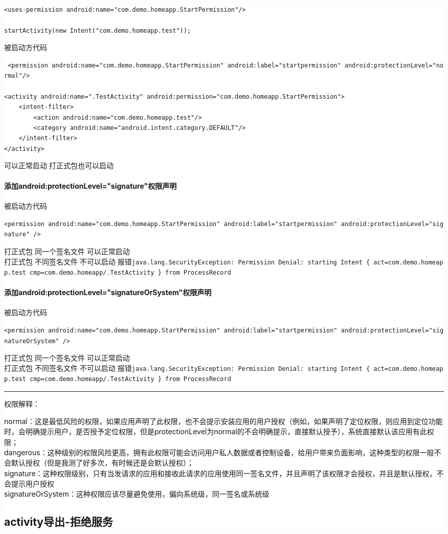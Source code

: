 ```
<uses-permission android:name="com.demo.homeapp.StartPermission"/>

startActivity(new Intent("com.demo.homeapp.test"));
```

被启动方代码  
```
 <permission android:name="com.demo.homeapp.StartPermission" android:label="startpermission" android:protectionLevel="normal"/>

<activity android:name=".TestActivity" android:permission="com.demo.homeapp.StartPermission">
    <intent-filter>
        <action android:name="com.demo.homeapp.test"/>
        <category android:name="android.intent.category.DEFAULT"/>
    </intent-filter>
</activity>
```
可以正常启动 
打正式包也可以启动

#### 添加android:protectionLevel="signature"权限声明  

被启动方代码  
```
<permission android:name="com.demo.homeapp.StartPermission" android:label="startpermission" android:protectionLevel="signature" />
```

打正式包 同一个签名文件 可以正常启动  
打正式包 不同签名文件 不可以启动 报错`java.lang.SecurityException: Permission Denial: starting Intent { act=com.demo.homeapp.test cmp=com.demo.homeapp/.TestActivity } from ProcessRecord`  

#### 添加android:protectionLevel="signatureOrSystem"权限声明  

被启动方代码  
```
<permission android:name="com.demo.homeapp.StartPermission" android:label="startpermission" android:protectionLevel="signatureOrSystem" />
```
打正式包 同一个签名文件 可以正常启动  
打正式包 不同签名文件 不可以启动 报错`java.lang.SecurityException: Permission Denial: starting Intent { act=com.demo.homeapp.test cmp=com.demo.homeapp/.TestActivity } from ProcessRecord`  

---

权限解释：  

normal：这是最低风险的权限，如果应用声明了此权限，也不会提示安装应用的用户授权（例如，如果声明了定位权限，则应用到定位功能时，会明确提示用户，是否授予定位权限，但是protectionLevel为normal的不会明确提示，直接默认授予），系统直接默认该应用有此权限；  
dangerous：这种级别的权限风险更高，拥有此权限可能会访问用户私人数据或者控制设备，给用户带来负面影响，这种类型的权限一般不会默认授权（但是我测了好多次，有时候还是会默认授权）；  
signature：这种权限级别，只有当发请求的应用和接收此请求的应用使用同一签名文件，并且声明了该权限才会授权，并且是默认授权，不会提示用户授权  
signatureOrSystem：这种权限应该尽量避免使用，偏向系统级，同一签名或系统级  


## activity导出-拒绝服务
